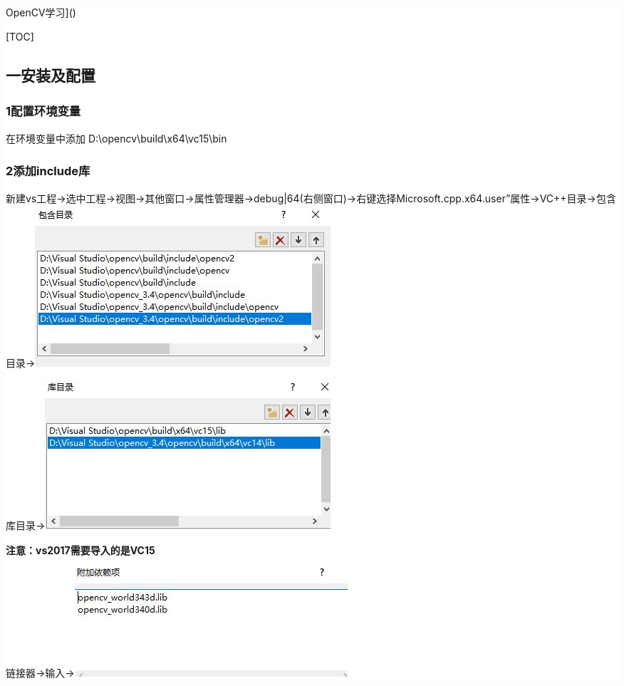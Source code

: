 OpenCV学习]()

[TOC]



## 一安装及配置

### 1配置环境变量

在环境变量中添加  D:\opencv\build\x64\vc15\bin

### 2添加include库

新建vs工程->选中工程->视图->其他窗口->属性管理器->debug|64(右侧窗口)->右键选择Microsoft.cpp.x64.user”属性->VC++目录->包含目录->![1](OpenCV笔记.assets/1.JPG)





库目录->![](OpenCV笔记.assets/2.JPG)





**注意：vs2017需要导入的是VC15**

链接器->输入->![](OpenCV笔记.assets/3.JPG)
